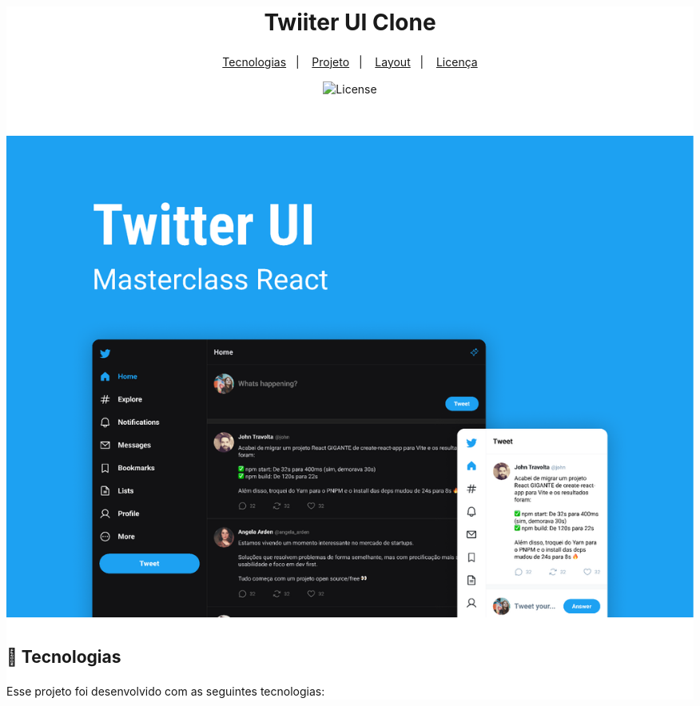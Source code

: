<h1 align="center"> Twiiter UI Clone </h1>

<p align="center">
  <a href="#-tecnologias">Tecnologias</a>&nbsp;&nbsp;&nbsp;|&nbsp;&nbsp;&nbsp;
  <a href="#-projeto">Projeto</a>&nbsp;&nbsp;&nbsp;|&nbsp;&nbsp;&nbsp;
  <a href="#-layout">Layout</a>&nbsp;&nbsp;&nbsp;|&nbsp;&nbsp;&nbsp;
  <a href="#memo-licença">Licença</a>
</p>

<p align="center">
  <img alt="License" src="https://img.shields.io/static/v1?label=license&message=MIT&color=49AA26&labelColor=000000">
</p>

<br>

<p align="center">
  <img alt="master class" src=".github/masterclass.png" width="100%">
</p>

## 🚀 Tecnologias

Esse projeto foi desenvolvido com as seguintes tecnologias:
